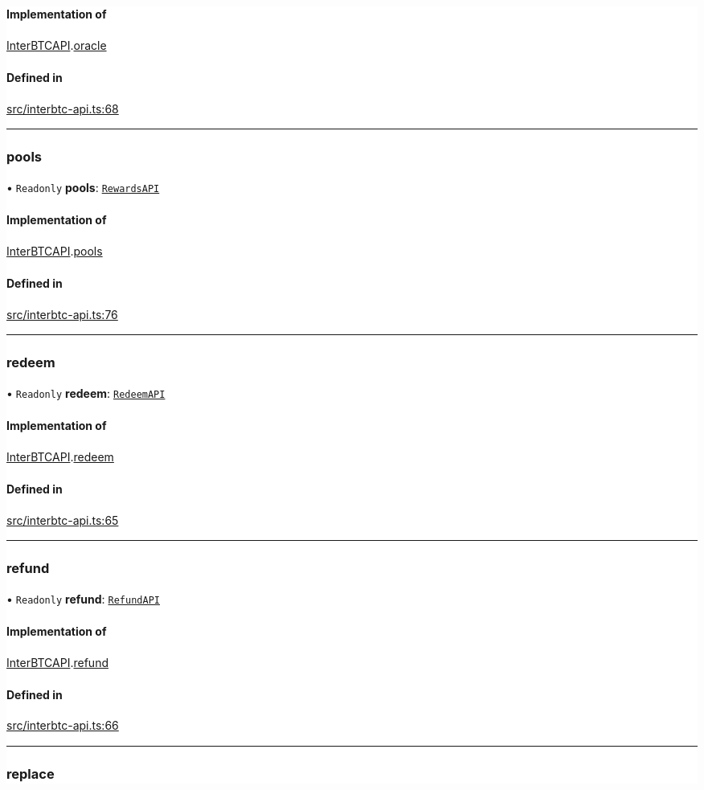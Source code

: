 #### Implementation of

[InterBTCAPI](/interfaces/InterBTCAPI.md).[oracle](/interfaces/InterBTCAPI.md#oracle)

#### Defined in

[src/interbtc-api.ts:68](https://github.com/interlay/interbtc-api/blob/cc6b72b/src/interbtc-api.ts#L68)

___

### <a id="pools" name="pools"></a> pools

• `Readonly` **pools**: [`RewardsAPI`](/interfaces/RewardsAPI.md)

#### Implementation of

[InterBTCAPI](/interfaces/InterBTCAPI.md).[pools](/interfaces/InterBTCAPI.md#pools)

#### Defined in

[src/interbtc-api.ts:76](https://github.com/interlay/interbtc-api/blob/cc6b72b/src/interbtc-api.ts#L76)

___

### <a id="redeem" name="redeem"></a> redeem

• `Readonly` **redeem**: [`RedeemAPI`](/interfaces/RedeemAPI.md)

#### Implementation of

[InterBTCAPI](/interfaces/InterBTCAPI.md).[redeem](/interfaces/InterBTCAPI.md#redeem)

#### Defined in

[src/interbtc-api.ts:65](https://github.com/interlay/interbtc-api/blob/cc6b72b/src/interbtc-api.ts#L65)

___

### <a id="refund" name="refund"></a> refund

• `Readonly` **refund**: [`RefundAPI`](/interfaces/RefundAPI.md)

#### Implementation of

[InterBTCAPI](/interfaces/InterBTCAPI.md).[refund](/interfaces/InterBTCAPI.md#refund)

#### Defined in

[src/interbtc-api.ts:66](https://github.com/interlay/interbtc-api/blob/cc6b72b/src/interbtc-api.ts#L66)

___

### <a id="replace" name="replace"></a> replace
